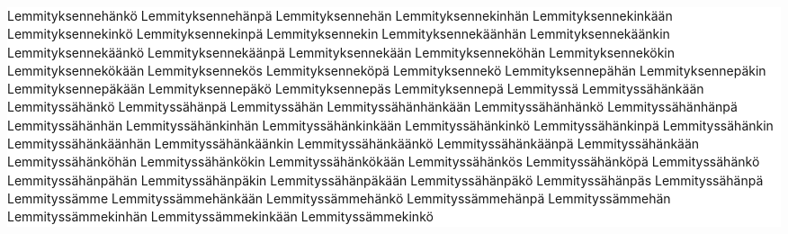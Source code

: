 Lemmityksennehänkö
Lemmityksennehänpä
Lemmityksennehän
Lemmityksennekinhän
Lemmityksennekinkään
Lemmityksennekinkö
Lemmityksennekinpä
Lemmityksennekin
Lemmityksennekäänhän
Lemmityksennekäänkin
Lemmityksennekäänkö
Lemmityksennekäänpä
Lemmityksennekään
Lemmityksenneköhän
Lemmityksennekökin
Lemmityksennekökään
Lemmityksennekös
Lemmityksenneköpä
Lemmityksennekö
Lemmityksennepähän
Lemmityksennepäkin
Lemmityksennepäkään
Lemmityksennepäkö
Lemmityksennepäs
Lemmityksennepä
Lemmityssä
Lemmityssähänkään
Lemmityssähänkö
Lemmityssähänpä
Lemmityssähän
Lemmityssähänhänkään
Lemmityssähänhänkö
Lemmityssähänhänpä
Lemmityssähänhän
Lemmityssähänkinhän
Lemmityssähänkinkään
Lemmityssähänkinkö
Lemmityssähänkinpä
Lemmityssähänkin
Lemmityssähänkäänhän
Lemmityssähänkäänkin
Lemmityssähänkäänkö
Lemmityssähänkäänpä
Lemmityssähänkään
Lemmityssähänköhän
Lemmityssähänkökin
Lemmityssähänkökään
Lemmityssähänkös
Lemmityssähänköpä
Lemmityssähänkö
Lemmityssähänpähän
Lemmityssähänpäkin
Lemmityssähänpäkään
Lemmityssähänpäkö
Lemmityssähänpäs
Lemmityssähänpä
Lemmityssämme
Lemmityssämmehänkään
Lemmityssämmehänkö
Lemmityssämmehänpä
Lemmityssämmehän
Lemmityssämmekinhän
Lemmityssämmekinkään
Lemmityssämmekinkö